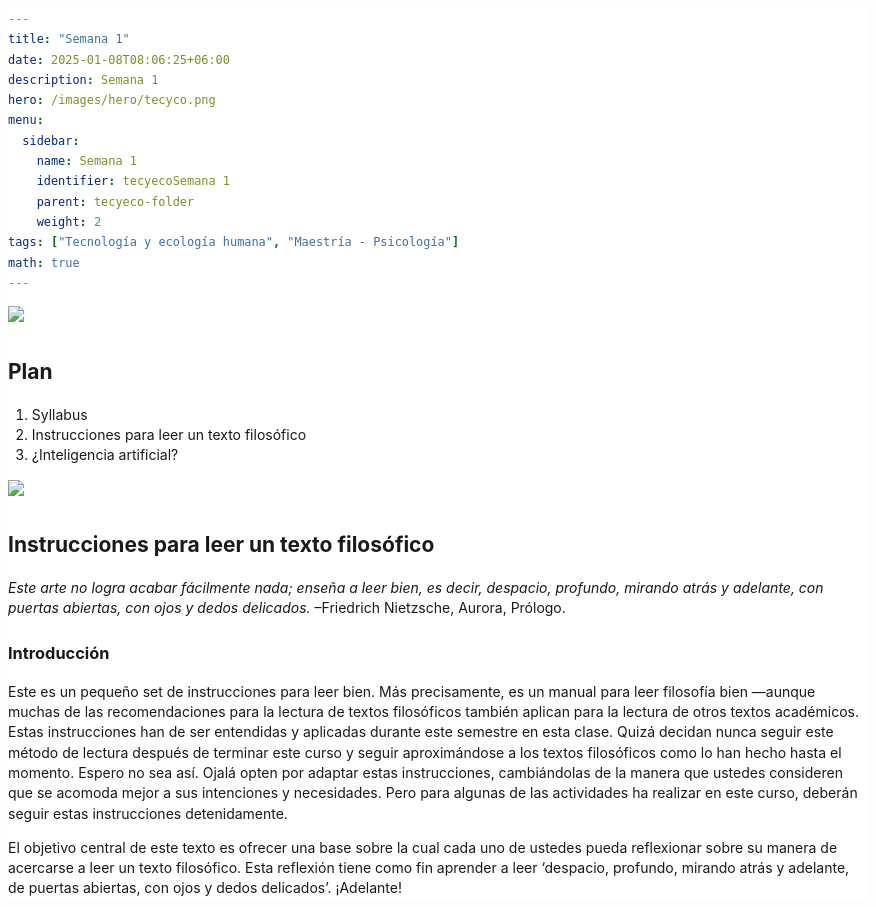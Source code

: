 ```yaml
---
title: "Semana 1"
date: 2025-01-08T08:06:25+06:00
description: Semana 1
hero: /images/hero/tecyco.png
menu:
  sidebar:
    name: Semana 1
    identifier: tecyecoSemana 1
    parent: tecyeco-folder
    weight: 2
tags: ["Tecnología y ecología humana", "Maestría - Psicología"]
math: true
---
```


![](/images/site/borde.jpg)

## Plan

1. Syllabus
1.  Instrucciones para leer un texto filosófico
1.  ¿Inteligencia artificial?

![](/images/site/borde.jpg)


##  Instrucciones para leer un texto filosófico

*Este arte no logra acabar fácilmente nada; enseña a leer bien, es decir, despacio, profundo, mirando atrás y adelante, con
puertas abiertas, con ojos y dedos delicados.*
–Friedrich Nietzsche, Aurora, Prólogo.


### Introducción
Este es un pequeño set de instrucciones para leer bien. Más precisamente, es un manual para leer filosofía bien —aunque muchas de las recomendaciones para la lectura de textos filosóficos también aplican para la lectura de otros textos académicos.
Estas instrucciones han de ser entendidas y aplicadas durante este semestre en esta clase. Quizá decidan nunca
seguir este método de lectura después de terminar este curso y seguir aproximándose a los textos filosóficos como lo
han hecho hasta el momento. Espero no sea así. Ojalá opten por adaptar estas instrucciones, cambiándolas de la manera
que ustedes consideren que se acomoda mejor a sus intenciones y necesidades. Pero para algunas de las actividades ha
realizar en este curso, deberán seguir estas instrucciones detenidamente.

El objetivo central de este texto es ofrecer una base sobre la cual cada uno de ustedes pueda reflexionar sobre su
manera de acercarse a leer un texto filosófico. Esta reflexión tiene como fin aprender a leer ‘despacio, profundo, mirando
atrás y adelante, de puertas abiertas, con ojos y dedos delicados’. ¡Adelante!
